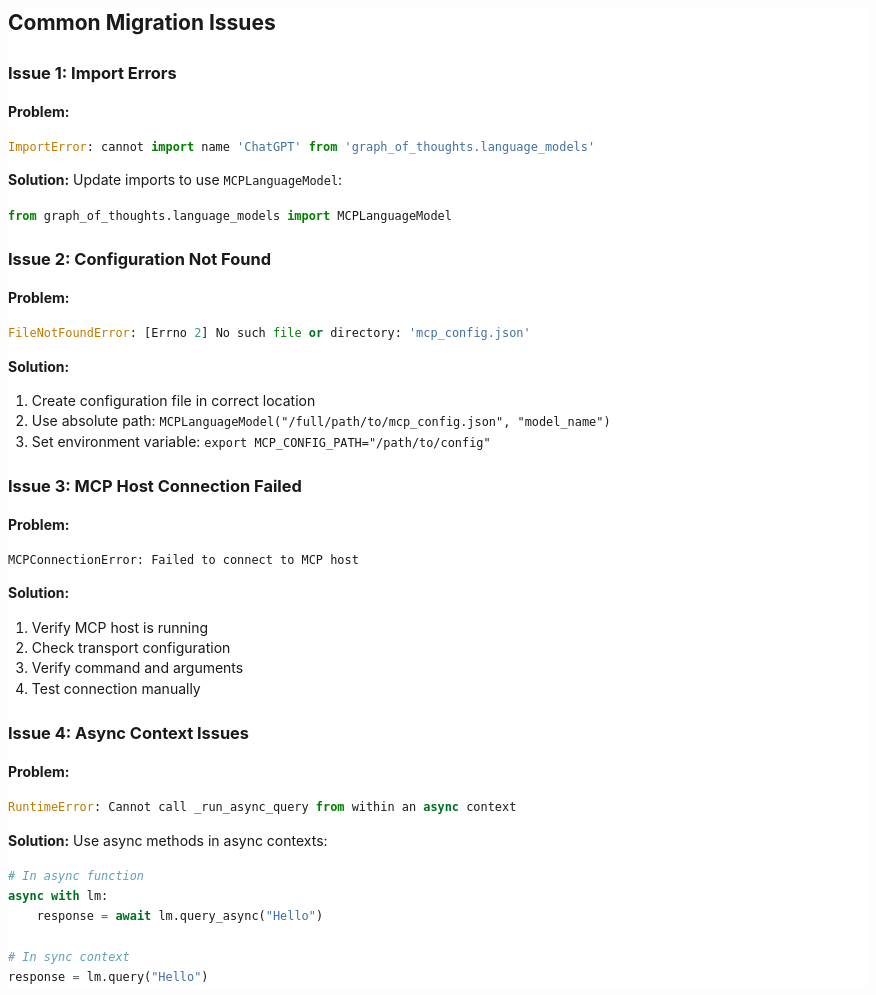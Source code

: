 ## Common Migration Issues

### Issue 1: Import Errors

**Problem:**
```python
ImportError: cannot import name 'ChatGPT' from 'graph_of_thoughts.language_models'
```

**Solution:**
Update imports to use `MCPLanguageModel`:
```python
from graph_of_thoughts.language_models import MCPLanguageModel
```

### Issue 2: Configuration Not Found

**Problem:**
```python
FileNotFoundError: [Errno 2] No such file or directory: 'mcp_config.json'
```

**Solution:**
1. Create configuration file in correct location
2. Use absolute path: `MCPLanguageModel("/full/path/to/mcp_config.json", "model_name")`
3. Set environment variable: `export MCP_CONFIG_PATH="/path/to/config"`

### Issue 3: MCP Host Connection Failed

**Problem:**
```python
MCPConnectionError: Failed to connect to MCP host
```

**Solution:**
1. Verify MCP host is running
2. Check transport configuration
3. Verify command and arguments
4. Test connection manually

### Issue 4: Async Context Issues

**Problem:**
```python
RuntimeError: Cannot call _run_async_query from within an async context
```

**Solution:**
Use async methods in async contexts:
```python
# In async function
async with lm:
    response = await lm.query_async("Hello")

# In sync context
response = lm.query("Hello")
```
